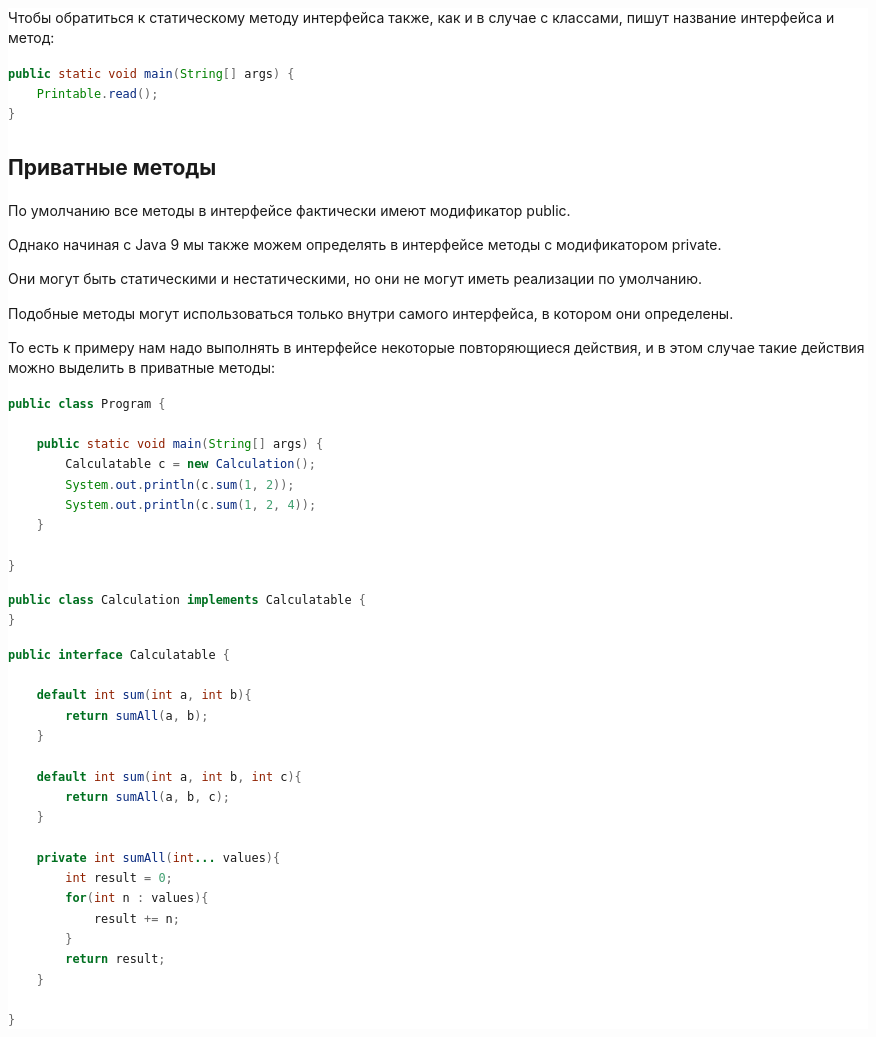 Чтобы обратиться к статическому методу интерфейса также, 
как и в случае с классами, пишут название интерфейса и метод:

```java
public static void main(String[] args) {
    Printable.read();
}
```

## Приватные методы

По умолчанию все методы в интерфейсе фактически имеют 
модификатор public. 

Однако начиная с Java 9 мы также можем определять в интерфейсе
методы с модификатором private. 

Они могут быть статическими и нестатическими, 
но они не могут иметь реализации по умолчанию.

Подобные методы могут использоваться только внутри самого интерфейса, 
в котором они определены. 

То есть к примеру нам надо выполнять в интерфейсе некоторые 
повторяющиеся действия, и в этом случае такие действия 
можно выделить в приватные методы:

```java
public class Program {

    public static void main(String[] args) {
        Calculatable c = new Calculation();
        System.out.println(c.sum(1, 2));
        System.out.println(c.sum(1, 2, 4));
    }

}
```

```java
public class Calculation implements Calculatable {
}
```

```java
public interface Calculatable {

    default int sum(int a, int b){
        return sumAll(a, b);
    }

    default int sum(int a, int b, int c){
        return sumAll(a, b, c);
    }

    private int sumAll(int... values){
        int result = 0;
        for(int n : values){
            result += n;
        }
        return result;
    }

}
```
